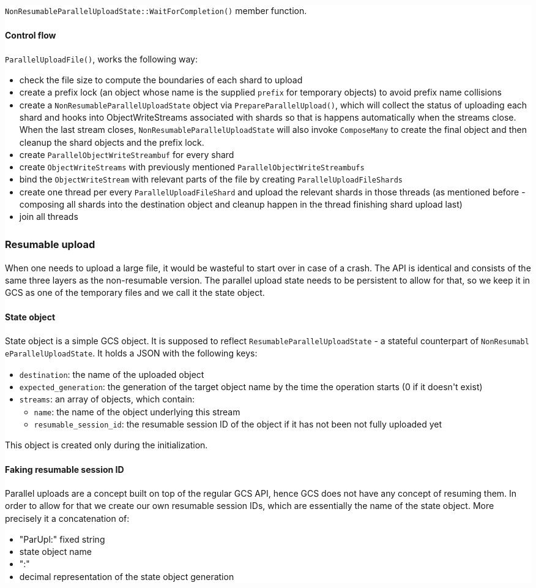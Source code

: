 `NonResumableParallelUploadState::WaitForCompletion()` member function.

#### Control flow
`ParallelUploadFile()`, works the following way:
* check the file size to compute the boundaries of each shard to upload
* create a prefix lock (an object whose name is the supplied `prefix` for
  temporary objects) to avoid prefix name collisions
* create a `NonResumableParallelUploadState` object via
  `PrepareParallelUpload()`, which will collect the status of uploading each
  shard and hooks into ObjectWriteStreams associated with shards so that is
  happens automatically when the streams close. When the last stream closes,
  `NonResumableParallelUploadState` will also invoke `ComposeMany` to create the
  final object and then cleanup the shard objects and the prefix lock.
* create `ParallelObjectWriteStreambuf` for every shard
* create `ObjectWriteStreams` with previously mentioned
  `ParallelObjectWriteStreambufs`
* bind the `ObjectWriteStream` with relevant parts of the file by creating
  `ParallelUploadFileShards`
* create one thread per every `ParallelUploadFileShard` and upload the relevant
  shards in those threads (as mentioned before - composing all shards into the
  destination object and cleanup happen in the thread finishing shard upload
  last)
* join all threads

### Resumable upload
When one needs to upload a large file, it would be wasteful to start over in
case of a crash. The API is identical and consists of the same three layers as
the non-resumable version. The parallel upload state needs to be persistent to
allow for that, so we keep it in GCS as one of the temporary files and we call
it the state object.

#### State object
State object is a simple GCS object. It is supposed to reflect
`ResumableParallelUploadState` - a stateful counterpart of
`NonResumableParallelUploadState`. It holds a JSON with the following keys:
* `destination`: the name of the uploaded object
* `expected_generation`: the generation of the target object name by the time
  the operation starts (0 if it doesn't exist)
* `streams`: an array of objects, which contain:
  * `name`: the name of the object underlying this stream
  * `resumable_session_id`: the resumable session ID of the object if it has not
    been not fully uploaded yet

This object is created only during the initialization.

#### Faking resumable session ID
Parallel uploads are a concept built on top of the regular GCS API, hence GCS
does not have any concept of resuming them. In order to allow for that we create
our own resumable session IDs, which are essentially the name of the state
object. More precisely it a concatenation of:
* "ParUpl:" fixed string
* state object name
* ":"
* decimal representation of the state object generation
